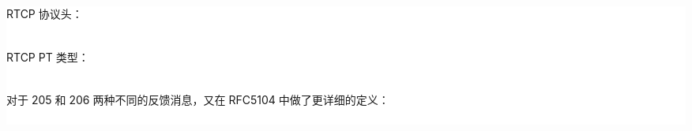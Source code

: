 RTCP 协议头：<br/>
<img src="https://static001.geekbang.org/resource/image/1e/04/1e772dd266c0899799dad777339adc04.png" alt="">

RTCP PT 类型：<br/>
<img src="https://static001.geekbang.org/resource/image/cd/78/cd6ccdd0d30541d9b59fd5ff5d216178.png" alt="">

对于 205 和 206 两种不同的反馈消息，又在 RFC5104 中做了更详细的定义：<br/>
<img src="https://static001.geekbang.org/resource/image/f4/ee/f4aeb8f448798523960756678c35fbee.png" alt="">


